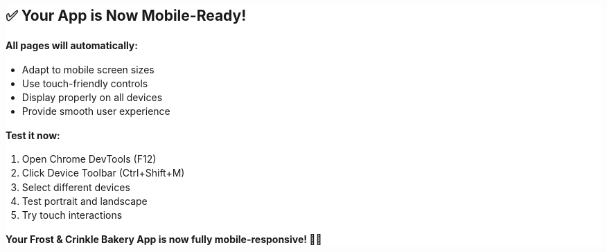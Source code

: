 
## ✅ Your App is Now Mobile-Ready!

**All pages will automatically:**
- Adapt to mobile screen sizes
- Use touch-friendly controls
- Display properly on all devices
- Provide smooth user experience

**Test it now:**
1. Open Chrome DevTools (F12)
2. Click Device Toolbar (Ctrl+Shift+M)
3. Select different devices
4. Test portrait and landscape
5. Try touch interactions

**Your Frost & Crinkle Bakery App is now fully mobile-responsive! 📱✨**
